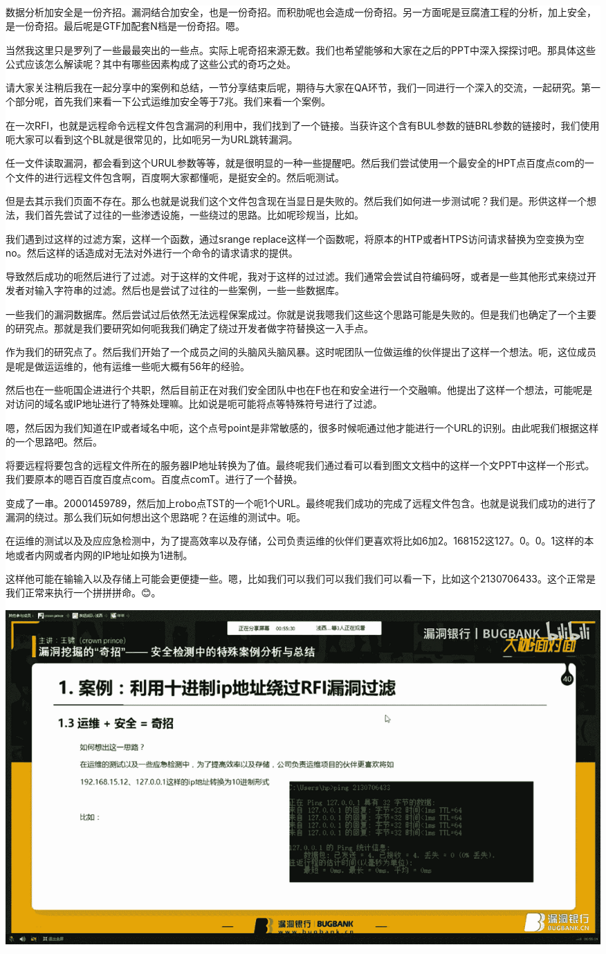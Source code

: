 数据分析加安全是一份齐招。漏洞结合加安全，也是一份奇招。而积肋呢也会造成一份奇招。另一方面呢是豆腐渣工程的分析，加上安全，是一份奇招。最后呢是GTF加配套N档是一份奇招。嗯。

当然我这里只是罗列了一些最最突出的一些点。实际上呢奇招来源无数。我们也希望能够和大家在之后的PPT中深入探探讨吧。那具体这些公式应该怎么解读呢？其中有哪些因素构成了这些公式的奇巧之处。

请大家关注稍后我在一起分享中的案例和总结，一节分享结束后呢，期待与大家在QA环节，我们一同进行一个深入的交流，一起研究。第一个部分呢，首先我们来看一下公式运维加安全等于7兆。我们来看一个案例。

在一次RFI，也就是远程命令远程文件包含漏洞的利用中，我们找到了一个链接。当获许这个含有BUL参数的链BRL参数的链接时，我们使用呃大家可以看到这个BL就是很常见的，比如呃另一为URL跳转漏洞。

任一文件读取漏洞，都会看到这个URUL参数等等，就是很明显的一种一些提醒吧。然后我们尝试使用一个最安全的HPT点百度点com的一个文件的进行远程文件包含啊，百度啊大家都懂呃，是挺安全的。然后呃测试。

但是去其示我们页面不存在。那么也就是说我们这个文件包含现在当显日是失败的。然后我们如何进一步测试呢？我们是。形供这样一个想法，我们首先尝试了过往的一些渗透设施，一些绕过的思路。比如呢珍规当，比如。

我们遇到过这样的过滤方案，这样一个函数，通过srange replace这样一个函数呢，将原本的HTP或者HTPS访问请求替换为空变换为空no。然后这样的话造成对无法对外进行一个命令的请求请求的提供。

导致然后成功的呃然后进行了过滤。对于这样的文件呢，我对于这样的过过滤。我们通常会尝试自符编码呀，或者是一些其他形式来绕过开发者对输入字符串的过滤。然后也是尝试了过往的一些案例，一些一些数据库。

一些我们的漏洞数据库。然后尝试过后依然无法远程保案成过。你就是说我嗯我们这些这个思路可能是失败的。但是我们也确定了一个主要的研究点。那就是我们要研究如何呃我我们确定了绕过开发者做字符替换这一入手点。

作为我们的研究点了。然后我们开始了一个成员之间的头脑风头脑风暴。这时呢团队一位做运维的伙伴提出了这样一个想法。呃，这位成员是呢是做运运维的，他有运维一些呃大概有56年的经验。

然后也在一些呃国企进进行个共职，然后目前正在对我们安全团队中也在F也在和安全进行一个交融嘛。他提出了这样一个想法，可能呢是对访问的域名或IP地址进行了特殊处理嘛。比如说是呃可能将点等特殊符号进行了过滤。

嗯，然后因为我们知道在IP或者域名中呃，这个点号point是非常敏感的，很多时候呃通过他才能进行一个URL的识别。由此呢我们根据这样的一个思路吧。然后。

将要远程将要包含的远程文件所在的服务器IP地址转换为了值。最终呢我们通过看可以看到图文文档中的这样一个文PPT中这样一个形式。我们要原本的嗯百百度百度点com。百度点comT。进行了一个替换。

变成了一串。20001459789，然后加上robo点TST的一个呃1个URL。最终呢我们成功的完成了远程文件包含。也就是说我们成功的进行了漏洞的绕过。那么我们玩如何想出这个思路呢？在运维的测试中。呃。

在运维的测试以及及应应急检测中，为了提高效率以及存储，公司负责运维的伙伴们更喜欢将比如6加2。168152这127。0。0。1这样的本地或者内网或者内网的IP地址如换为1进制。

这样他可能在输输入以及存储上可能会更便捷一些。嗯，比如我们可以我们可以我们我们可以看一下，比如这个2130706433。这个正常是我们正常来执行一个拼拼拼命。😊。



![](img/4b00e39836f9ab67bd6aa9d68e5473f7_2.png)
